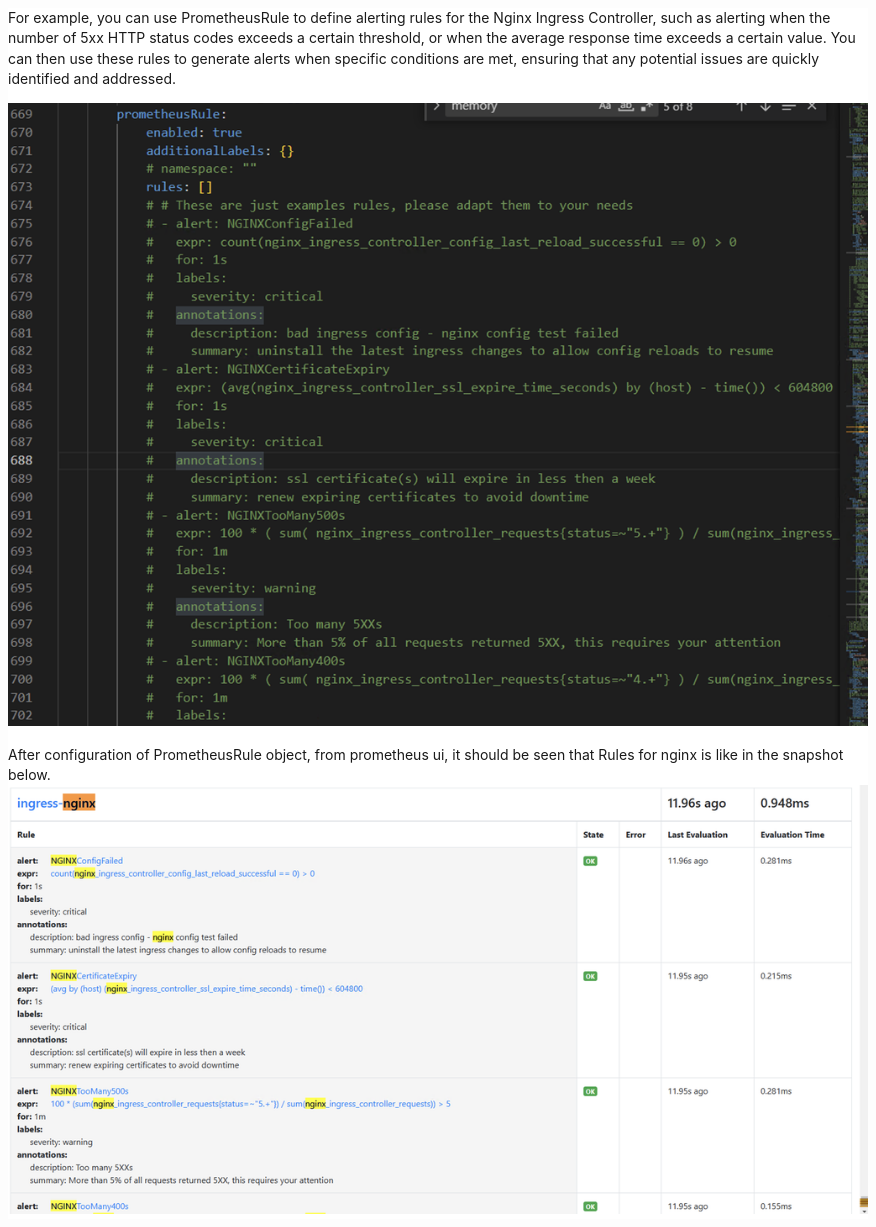 For example, you can use PrometheusRule to define alerting rules for the Nginx Ingress Controller, such as alerting when the number of 5xx HTTP status codes exceeds a certain threshold, or when the average response time exceeds a certain value. You can then use these rules to generate alerts when specific conditions are met, ensuring that any potential issues are quickly identified and addressed.


![Nginx PrometheusRule](./ingress-controller/production-grade-nginx-ingress-controller/prometheusrule.png)

After configuration of PrometheusRule object, from prometheus ui, it should be seen that Rules for nginx is like in the snapshot below.
![Nginx PrometheusRule  Promettheus UI](./ingress-controller/production-grade-nginx-ingress-controller/prometheusruleoutput.png)
